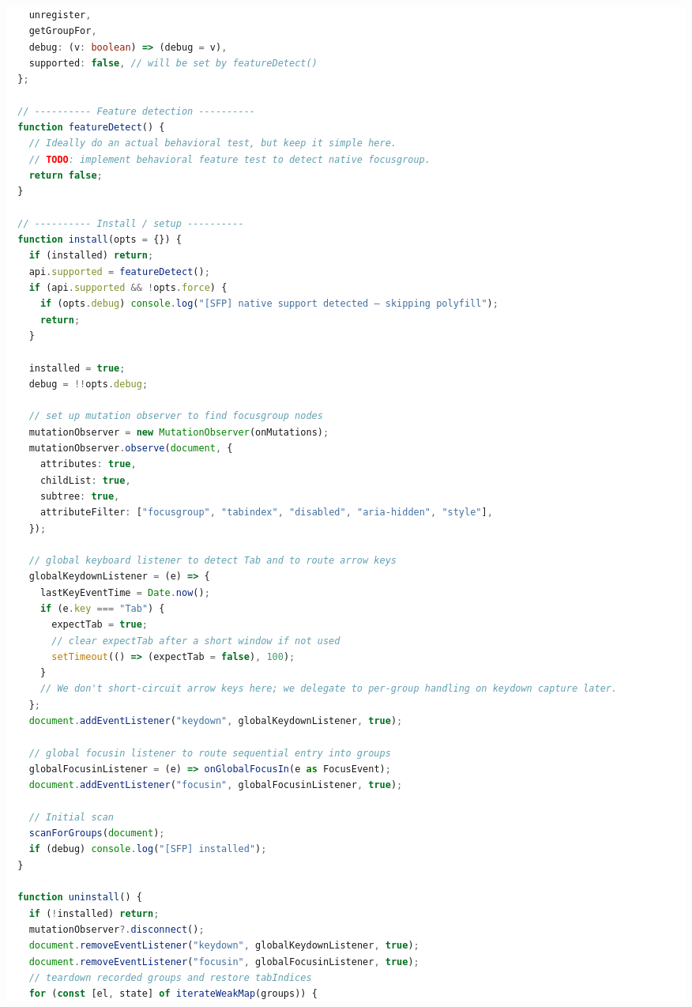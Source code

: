 ```ts
    unregister,
    getGroupFor,
    debug: (v: boolean) => (debug = v),
    supported: false, // will be set by featureDetect()
  };

  // ---------- Feature detection ----------
  function featureDetect() {
    // Ideally do an actual behavioral test, but keep it simple here.
    // TODO: implement behavioral feature test to detect native focusgroup.
    return false;
  }

  // ---------- Install / setup ----------
  function install(opts = {}) {
    if (installed) return;
    api.supported = featureDetect();
    if (api.supported && !opts.force) {
      if (opts.debug) console.log("[SFP] native support detected — skipping polyfill");
      return;
    }

    installed = true;
    debug = !!opts.debug;

    // set up mutation observer to find focusgroup nodes
    mutationObserver = new MutationObserver(onMutations);
    mutationObserver.observe(document, {
      attributes: true,
      childList: true,
      subtree: true,
      attributeFilter: ["focusgroup", "tabindex", "disabled", "aria-hidden", "style"],
    });

    // global keyboard listener to detect Tab and to route arrow keys
    globalKeydownListener = (e) => {
      lastKeyEventTime = Date.now();
      if (e.key === "Tab") {
        expectTab = true;
        // clear expectTab after a short window if not used
        setTimeout(() => (expectTab = false), 100);
      }
      // We don't short-circuit arrow keys here; we delegate to per-group handling on keydown capture later.
    };
    document.addEventListener("keydown", globalKeydownListener, true);

    // global focusin listener to route sequential entry into groups
    globalFocusinListener = (e) => onGlobalFocusIn(e as FocusEvent);
    document.addEventListener("focusin", globalFocusinListener, true);

    // Initial scan
    scanForGroups(document);
    if (debug) console.log("[SFP] installed");
  }

  function uninstall() {
    if (!installed) return;
    mutationObserver?.disconnect();
    document.removeEventListener("keydown", globalKeydownListener, true);
    document.removeEventListener("focusin", globalFocusinListener, true);
    // teardown recorded groups and restore tabIndices
    for (const [el, state] of iterateWeakMap(groups)) {
```

[1]: https://open-ui.org/components/scoped-focusgroup.explainer/ "Scoped Focusgroup (Explainer) | Open UI"